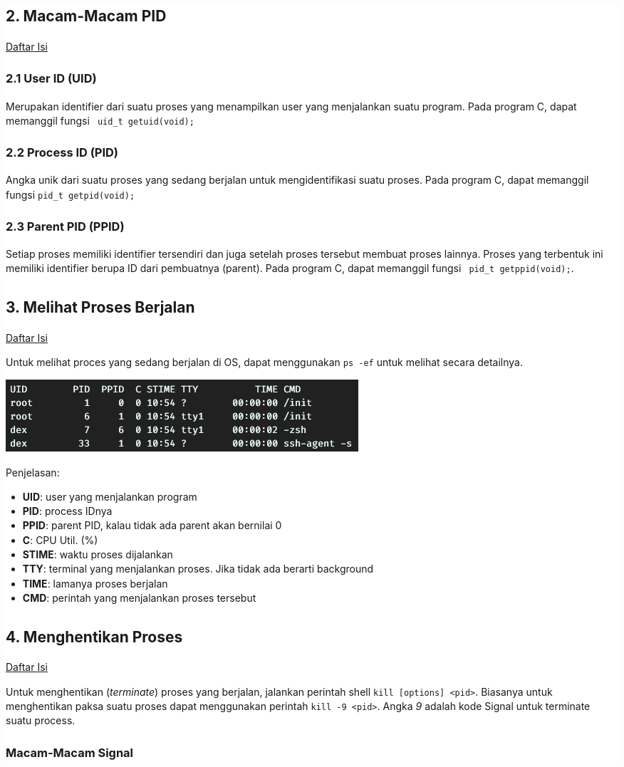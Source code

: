 ## 2. Macam-Macam PID

[Daftar Isi](#daftar-isi)

### 2.1 User ID (UID)
Merupakan identifier dari suatu proses yang menampilkan user yang menjalankan suatu program. Pada program C, dapat memanggil fungsi ``` uid_t getuid(void);```

### 2.2 Process ID (PID)
Angka unik dari suatu proses yang sedang berjalan untuk mengidentifikasi suatu proses. Pada program C, dapat memanggil fungsi ```pid_t getpid(void);```

### 2.3 Parent PID (PPID)
Setiap proses memiliki identifier tersendiri dan juga setelah proses tersebut membuat proses lainnya. Proses yang terbentuk ini memiliki identifier berupa ID dari pembuatnya (parent). Pada program C, dapat memanggil fungsi ```
pid_t getppid(void);```.

## 3. Melihat Proses Berjalan

[Daftar Isi](#daftar-isi)

Untuk melihat proces yang sedang berjalan di OS, dapat menggunakan ```ps -ef``` untuk melihat secara detailnya.

![show ps](img/showps.png)

Penjelasan:
  * **UID**: user yang menjalankan program
  * **PID**: process IDnya
  * **PPID**: parent PID, kalau tidak ada parent akan bernilai 0
  * **C**: CPU Util. (%)
  * **STIME**: waktu proses dijalankan
  * **TTY**: terminal yang menjalankan proses. Jika tidak ada berarti background
  * **TIME**: lamanya proses berjalan
  * **CMD**: perintah yang menjalankan proses tersebut

## 4. Menghentikan Proses

[Daftar Isi](#daftar-isi)

Untuk menghentikan (_terminate_) proses yang berjalan, jalankan perintah shell ```kill [options] <pid>```. Biasanya untuk menghentikan paksa suatu proses dapat menggunakan perintah ```kill -9 <pid>```. Angka _9_ adalah kode Signal untuk terminate suatu process.

### Macam-Macam Signal
